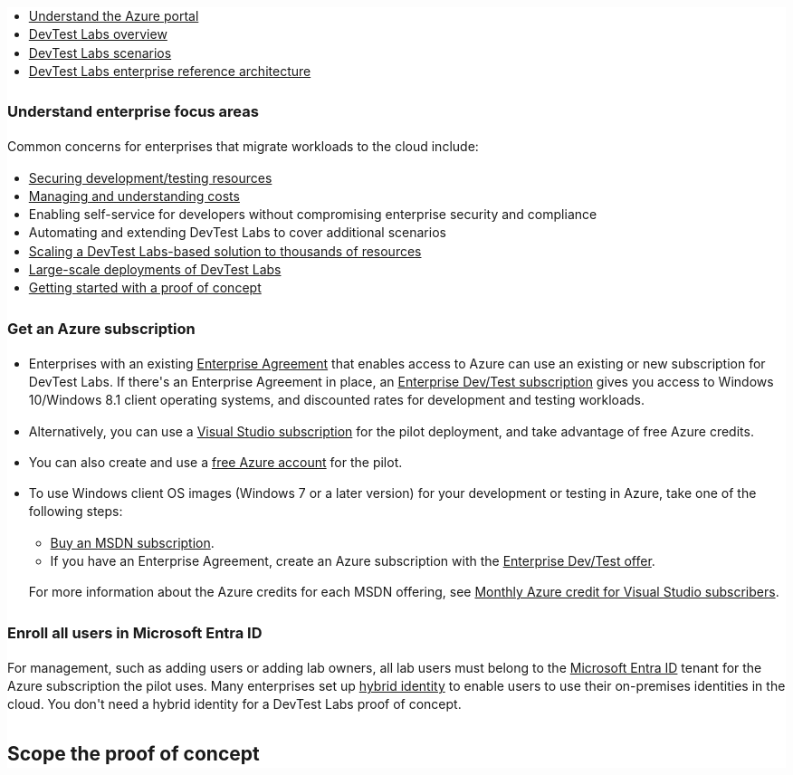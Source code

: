 - [Understand the Azure portal](https://azure.microsoft.com/features/azure-portal)
- [DevTest Labs overview](devtest-lab-overview.md)
- [DevTest Labs scenarios](devtest-lab-guidance-get-started.md)
- [DevTest Labs enterprise reference architecture](devtest-lab-reference-architecture.md)

### Understand enterprise focus areas

Common concerns for enterprises that migrate workloads to the cloud include:

- [Securing development/testing resources](devtest-lab-guidance-governance-policy-compliance.md)
- [Managing and understanding costs](devtest-lab-guidance-governance-cost-ownership.md)
- Enabling self-service for developers without compromising enterprise security and compliance
- Automating and extending DevTest Labs to cover additional scenarios
- [Scaling a DevTest Labs-based solution to thousands of resources](devtest-lab-guidance-scale.md)
- [Large-scale deployments of DevTest Labs](devtest-lab-guidance-orchestrate-implementation.md)
- [Getting started with a proof of concept](devtest-lab-guidance-orchestrate-implementation.md)
### Get an Azure subscription

- Enterprises with an existing [Enterprise Agreement](https://azure.microsoft.com/pricing/purchase-options/enterprise-agreement) that enables access to Azure can use an existing or new subscription for DevTest Labs. If there's an Enterprise Agreement in place, an [Enterprise Dev/Test subscription](https://azure.microsoft.com/offers/ms-azr-0148p/) gives you access to Windows 10/Windows 8.1 client operating systems, and discounted rates for development and testing workloads.

- Alternatively, you can use a [Visual Studio subscription](https://azure.microsoft.com/pricing/member-offers/visual-studio-subscriptions) for the pilot deployment, and take advantage of free Azure credits.

- You can also create and use a [free Azure account](https://azure.microsoft.com/pricing/purchase-options/azure-account?cid=msft_learn) for the pilot.
 
-  To use Windows client OS images (Windows 7 or a later version) for your development or testing in Azure, take one of the following steps:
    - [Buy an MSDN subscription](https://www.visualstudio.com/products/how-to-buy-vs).
    - If you have an Enterprise Agreement, create an Azure subscription with the [Enterprise Dev/Test offer](https://azure.microsoft.com/offers/ms-azr-0148p).
     
    For more information about the Azure credits for each MSDN offering, see [Monthly Azure credit for Visual Studio subscribers](https://azure.microsoft.com/pricing/member-offers/msdn-benefits-details/).
          

<a name='enroll-all-users-in-azure-ad'></a>

### Enroll all users in Microsoft Entra ID

For management, such as adding users or adding lab owners, all lab users must belong to the [Microsoft Entra ID](https://www.microsoft.com/en-us/security/business/identity-access/microsoft-entra-id) tenant for the Azure subscription the pilot uses. Many enterprises set up [hybrid identity](../active-directory/hybrid/whatis-hybrid-identity.md) to enable users to use their on-premises identities in the cloud. You don't need a hybrid identity for a DevTest Labs proof of concept.

## Scope the proof of concept

